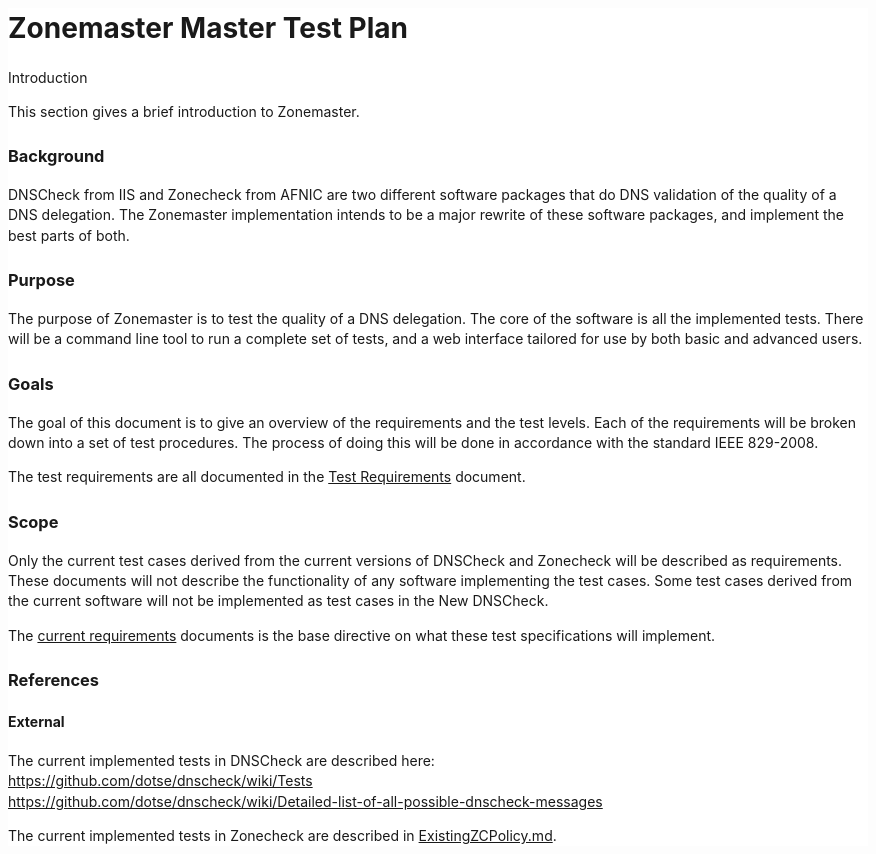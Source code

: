 Zonemaster Master Test Plan
===========================

Introduction

This section gives a brief introduction to Zonemaster.

### Background

DNSCheck from IIS and Zonecheck from AFNIC are two different software
packages that do DNS validation of the quality of a DNS
delegation. The Zonemaster implementation intends to be a major
rewrite of these software packages, and implement the best parts of
both.

### Purpose

The purpose of Zonemaster is to test the quality of a DNS
delegation. The core of the software is all the implemented
tests. There will be a command line tool to run a complete set of
tests, and a web interface tailored for use by both basic and advanced
users.

### Goals

The goal of this document is to give an overview of the requirements
and the test levels. Each of the requirements will be broken down into
a set of test procedures. The process of doing this will be done in
accordance with the standard IEEE 829-2008.

The test requirements are all documented in the 
[Test Requirements](../../requirements/TestRequirements.md) document.

### Scope

Only the current test cases derived from the current versions of
DNSCheck and Zonecheck will be described as requirements. These
documents will not describe the functionality of any software
implementing the test cases. Some test cases derived from the current
software will not be implemented as test cases in the New DNSCheck.

The [current requirements](../../requirements/TestRequirements.md)
documents is the base directive on what these test specifications
will implement.

### References
#### External

The current implemented tests in DNSCheck are described here:  
<https://github.com/dotse/dnscheck/wiki/Tests>  
<https://github.com/dotse/dnscheck/wiki/Detailed-list-of-all-possible-dnscheck-messages>

The current implemented tests in Zonecheck
are described in [ExistingZCPolicy.md](
../../internal-documentation/requirements/ExistingZCPolicy.md).
